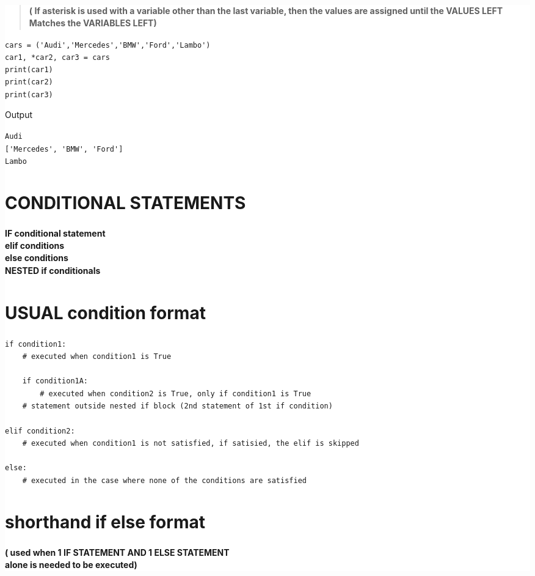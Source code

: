 
> **( If asterisk is used with a variable other than the last variable, then the values are assigned until the VALUES LEFT Matches the VARIABLES LEFT)**    

    cars = ('Audi','Mercedes','BMW','Ford','Lambo')
    car1, *car2, car3 = cars
    print(car1)
    print(car2)
    print(car3)
Output

    Audi
    ['Mercedes', 'BMW', 'Ford']
    Lambo


# CONDITIONAL STATEMENTS
**IF conditional statement\
elif conditions\
else conditions\
NESTED if conditionals**

# USUAL condition format

    if condition1:
        # executed when condition1 is True

        if condition1A:
            # executed when condition2 is True, only if condition1 is True
        # statement outside nested if block (2nd statement of 1st if condition)

    elif condition2:
        # executed when condition1 is not satisfied, if satisied, the elif is skipped

    else:
        # executed in the case where none of the conditions are satisfied




# shorthand if else format 
**( used when 1 IF STATEMENT AND 1 ELSE STATEMENT\
 alone is needed to be executed)** 
